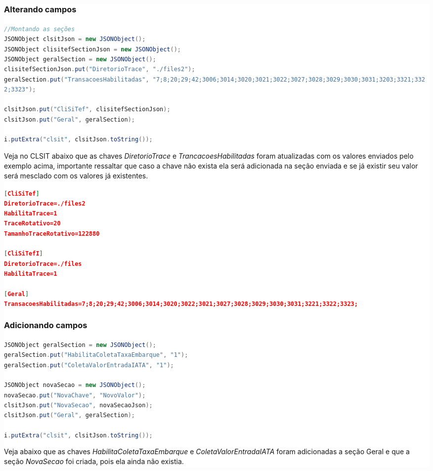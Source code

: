 ### **Alterando campos**
````java
//Montando as seções
JSONObject clsitJson = new JSONObject();
JSONObject clisitefSectionJson = new JSONObject();
JSONObject geralSection = new JSONObject();
clisitefSectionJson.put("DiretorioTrace", "./files2");
geralSection.put("TransacoesHabilitadas", "7;8;20;29;42;3006;3014;3020;3021;3022;3027;3028;3029;3030;3031;3203;3321;3322;3323");

clsitJson.put("CliSiTef", clisitefSectionJson);
clsitJson.put("Geral", geralSection);

i.putExtra("clsit", clsitJson.toString());
````

Veja no CLSIT abaixo que as chaves *DiretorioTrace* e *TrancacoesHabilitadas* foram atualizadas com os valores enviados pelo exemplo acima, importante ressaltar que caso a chave não exista ela será adicionada na seção enviada e se já existir seu valor será mesclado com os valores já existentes.

````json
[CliSiTef]
DiretorioTrace=./files2
HabilitaTrace=1
TraceRotativo=20
TamanhoTraceRotativo=122880

[CliSiTefI]
DiretorioTrace=./files
HabilitaTrace=1

[Geral]
TransacoesHabilitadas=7;8;20;29;42;3006;3014;3020;3022;3021;3027;3028;3029;3030;3031;3221;3322;3323;
````

### **Adicionando campos**
````java
JSONObject geralSection = new JSONObject();
geralSection.put("HabilitaColetaTaxaEmbarque", "1");
geralSection.put("ColetaValorEntradaIATA", "1");

JSONObject novaSecao = new JSONObject();
novaSecao.put("NovaChave", "NovoValor");
clsitJson.put("NovaSecao", novaSecaoJson);
clsitJson.put("Geral", geralSection);

i.putExtra("clsit", clsitJson.toString());
````

Veja abaixo que as chaves *HabilitaColetaTaxaEmbarque* e *ColetaValorEntradaIATA* foram adicionadas a seção Geral e que a seção *NovaSecao* foi criada, pois ela ainda não existia.
